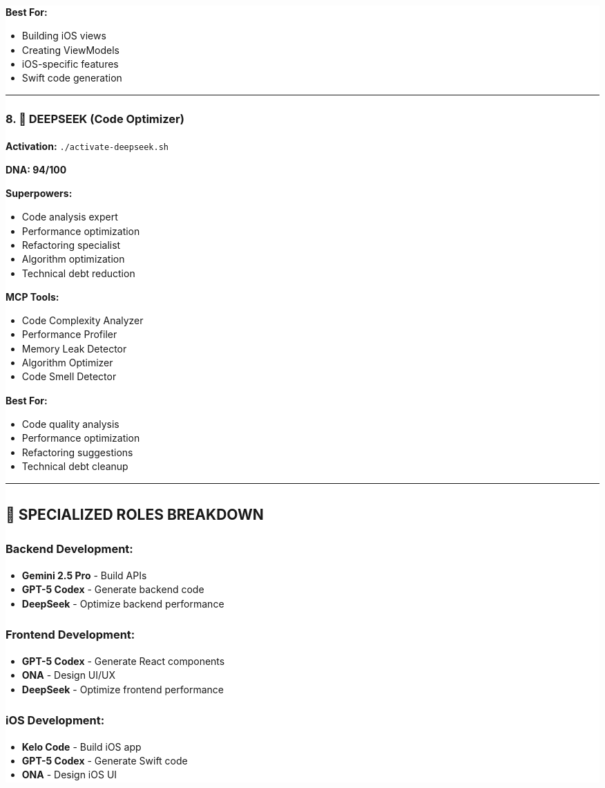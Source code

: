**Best For:**
- Building iOS views
- Creating ViewModels
- iOS-specific features
- Swift code generation

---

### **8. 🔬 DEEPSEEK (Code Optimizer)**
**Activation:** `./activate-deepseek.sh`

**DNA: 94/100**

**Superpowers:**
- Code analysis expert
- Performance optimization
- Refactoring specialist
- Algorithm optimization
- Technical debt reduction

**MCP Tools:**
- Code Complexity Analyzer
- Performance Profiler
- Memory Leak Detector
- Algorithm Optimizer
- Code Smell Detector

**Best For:**
- Code quality analysis
- Performance optimization
- Refactoring suggestions
- Technical debt cleanup

---

## 🎯 **SPECIALIZED ROLES BREAKDOWN**

### **Backend Development:**
- **Gemini 2.5 Pro** - Build APIs
- **GPT-5 Codex** - Generate backend code
- **DeepSeek** - Optimize backend performance

### **Frontend Development:**
- **GPT-5 Codex** - Generate React components
- **ONA** - Design UI/UX
- **DeepSeek** - Optimize frontend performance

### **iOS Development:**
- **Kelo Code** - Build iOS app
- **GPT-5 Codex** - Generate Swift code
- **ONA** - Design iOS UI
